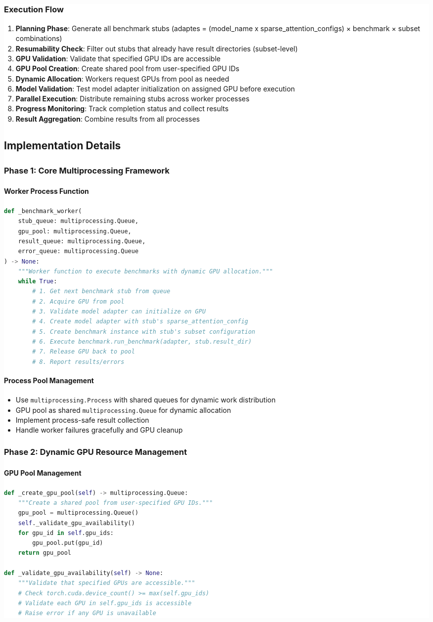 ### Execution Flow

1. **Planning Phase**: Generate all benchmark stubs (adaptes = (model_name x sparse_attention_configs) × benchmark × subset combinations)
2. **Resumability Check**: Filter out stubs that already have result directories (subset-level)
3. **GPU Validation**: Validate that specified GPU IDs are accessible
4. **GPU Pool Creation**: Create shared pool from user-specified GPU IDs
5. **Dynamic Allocation**: Workers request GPUs from pool as needed
6. **Model Validation**: Test model adapter initialization on assigned GPU before execution
7. **Parallel Execution**: Distribute remaining stubs across worker processes
8. **Progress Monitoring**: Track completion status and collect results
9. **Result Aggregation**: Combine results from all processes

## Implementation Details

### Phase 1: Core Multiprocessing Framework

#### Worker Process Function
```python
def _benchmark_worker(
    stub_queue: multiprocessing.Queue,
    gpu_pool: multiprocessing.Queue,
    result_queue: multiprocessing.Queue,
    error_queue: multiprocessing.Queue
) -> None:
    """Worker function to execute benchmarks with dynamic GPU allocation."""
    while True:
        # 1. Get next benchmark stub from queue
        # 2. Acquire GPU from pool
        # 3. Validate model adapter can initialize on GPU
        # 4. Create model adapter with stub's sparse_attention_config
        # 5. Create benchmark instance with stub's subset configuration
        # 6. Execute benchmark.run_benchmark(adapter, stub.result_dir)
        # 7. Release GPU back to pool
        # 8. Report results/errors
```

#### Process Pool Management
- Use `multiprocessing.Process` with shared queues for dynamic work distribution
- GPU pool as shared `multiprocessing.Queue` for dynamic allocation
- Implement process-safe result collection
- Handle worker failures gracefully and GPU cleanup

### Phase 2: Dynamic GPU Resource Management

#### GPU Pool Management
```python
def _create_gpu_pool(self) -> multiprocessing.Queue:
    """Create a shared pool from user-specified GPU IDs."""
    gpu_pool = multiprocessing.Queue()
    self._validate_gpu_availability()
    for gpu_id in self.gpu_ids:
        gpu_pool.put(gpu_id)
    return gpu_pool

def _validate_gpu_availability(self) -> None:
    """Validate that specified GPUs are accessible."""
    # Check torch.cuda.device_count() >= max(self.gpu_ids)
    # Validate each GPU in self.gpu_ids is accessible
    # Raise error if any GPU is unavailable
```
